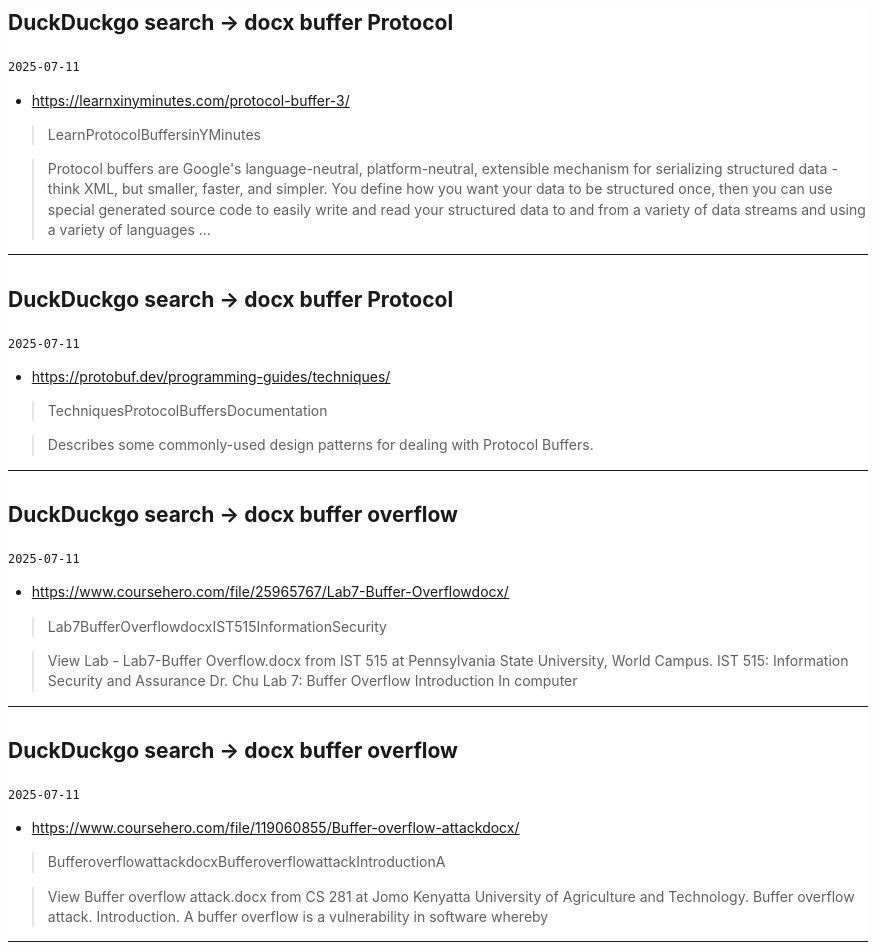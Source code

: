 ## DuckDuckgo search -> docx buffer Protocol
`2025-07-11`

* https://learnxinyminutes.com/protocol-buffer-3/

<blockquote>
 LearnProtocolBuffersinYMinutes
</blockquote>
<blockquote>
Protocol buffers are Google's language-neutral, platform-neutral, extensible mechanism for serializing structured data - think XML, but smaller, faster, and simpler. You define how you want your data to be structured once, then you can use special generated source code to easily write and read your structured data to and from a variety of data streams and using a variety of languages ...
</blockquote>

---

## DuckDuckgo search -> docx buffer Protocol
`2025-07-11`

* https://protobuf.dev/programming-guides/techniques/

<blockquote>
 TechniquesProtocolBuffersDocumentation
</blockquote>
<blockquote>
Describes some commonly-used design patterns for dealing with Protocol Buffers.
</blockquote>

---

## DuckDuckgo search -> docx buffer overflow
`2025-07-11`

* https://www.coursehero.com/file/25965767/Lab7-Buffer-Overflowdocx/

<blockquote>
 Lab7BufferOverflowdocxIST515InformationSecurity
</blockquote>
<blockquote>
View Lab - Lab7-Buffer Overflow.docx from IST 515 at Pennsylvania State University, World Campus. IST 515: Information Security and Assurance Dr. Chu Lab 7: Buffer Overflow Introduction In computer
</blockquote>

---

## DuckDuckgo search -> docx buffer overflow
`2025-07-11`

* https://www.coursehero.com/file/119060855/Buffer-overflow-attackdocx/

<blockquote>
 BufferoverflowattackdocxBufferoverflowattackIntroductionA
</blockquote>
<blockquote>
View Buffer overflow attack.docx from CS 281 at Jomo Kenyatta University of Agriculture and Technology. Buffer overflow attack. Introduction. A buffer overflow is a vulnerability in software whereby
</blockquote>

---